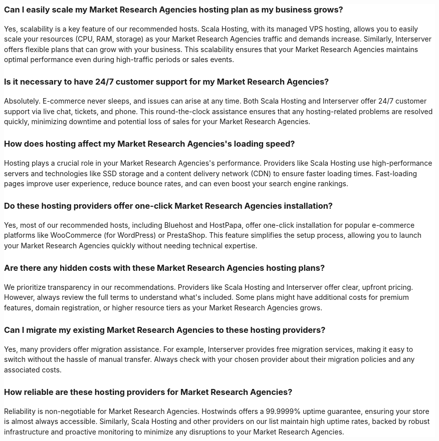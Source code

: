 ### Can I easily scale my Market Research Agencies hosting plan as my business grows? 
Yes, scalability is a key feature of our recommended hosts. Scala Hosting, with its managed VPS hosting, allows you to easily scale your resources (CPU, RAM, storage) as your Market Research Agencies traffic and demands increase. Similarly, Interserver offers flexible plans that can grow with your business. This scalability ensures that your Market Research Agencies maintains optimal performance even during high-traffic periods or sales events.

### Is it necessary to have 24/7 customer support for my Market Research Agencies? 
Absolutely. E-commerce never sleeps, and issues can arise at any time. Both Scala Hosting and Interserver offer 24/7 customer support via live chat, tickets, and phone. This round-the-clock assistance ensures that any hosting-related problems are resolved quickly, minimizing downtime and potential loss of sales for your Market Research Agencies.

### How does hosting affect my Market Research Agencies's loading speed? 
Hosting plays a crucial role in your Market Research Agencies's performance. Providers like Scala Hosting use high-performance servers and technologies like SSD storage and a content delivery network (CDN) to ensure faster loading times. Fast-loading pages improve user experience, reduce bounce rates, and can even boost your search engine rankings.

### Do these hosting providers offer one-click Market Research Agencies installation? 
Yes, most of our recommended hosts, including Bluehost and HostPapa, offer one-click installation for popular e-commerce platforms like WooCommerce (for WordPress) or PrestaShop. This feature simplifies the setup process, allowing you to launch your Market Research Agencies quickly without needing technical expertise.

### Are there any hidden costs with these Market Research Agencies hosting plans? 
We prioritize transparency in our recommendations. Providers like Scala Hosting and Interserver offer clear, upfront pricing. However, always review the full terms to understand what's included. Some plans might have additional costs for premium features, domain registration, or higher resource tiers as your Market Research Agencies grows.

### Can I migrate my existing Market Research Agencies to these hosting providers? 
Yes, many providers offer migration assistance. For example, Interserver provides free migration services, making it easy to switch without the hassle of manual transfer. Always check with your chosen provider about their migration policies and any associated costs.

### How reliable are these hosting providers for Market Research Agencies? 
Reliability is non-negotiable for Market Research Agencies. Hostwinds offers a 99.9999% uptime guarantee, ensuring your store is almost always accessible. Similarly, Scala Hosting and other providers on our list maintain high uptime rates, backed by robust infrastructure and proactive monitoring to minimize any disruptions to your Market Research Agencies.
